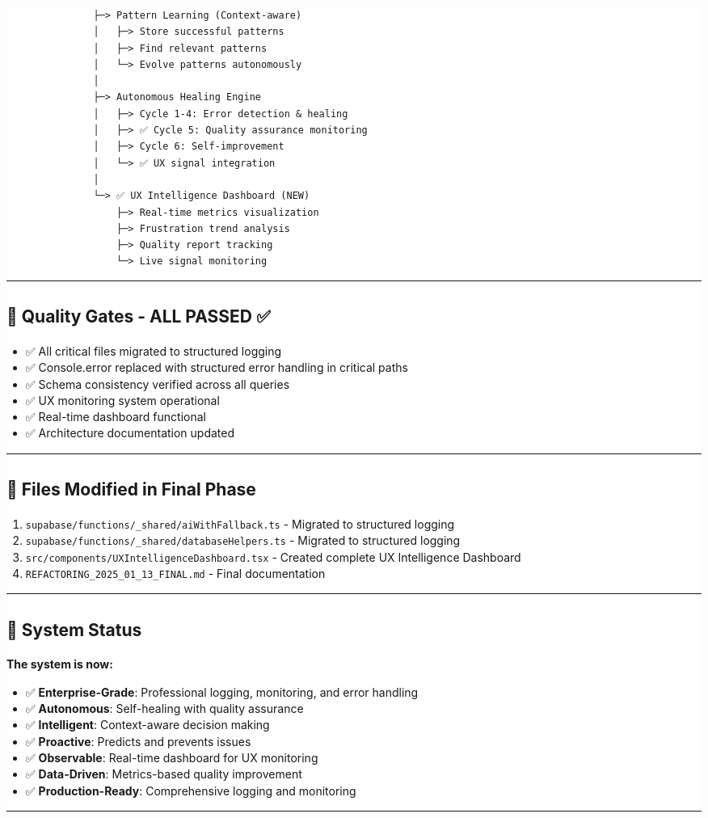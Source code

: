 ```
               ├─> Pattern Learning (Context-aware)
               │   ├─> Store successful patterns
               │   ├─> Find relevant patterns
               │   └─> Evolve patterns autonomously
               │
               ├─> Autonomous Healing Engine
               │   ├─> Cycle 1-4: Error detection & healing
               │   ├─> ✅ Cycle 5: Quality assurance monitoring
               │   ├─> Cycle 6: Self-improvement
               │   └─> ✅ UX signal integration
               │
               └─> ✅ UX Intelligence Dashboard (NEW)
                   ├─> Real-time metrics visualization
                   ├─> Frustration trend analysis
                   ├─> Quality report tracking
                   └─> Live signal monitoring
```

---

## 🎯 Quality Gates - ALL PASSED ✅

- ✅ All critical files migrated to structured logging
- ✅ Console.error replaced with structured error handling in critical paths
- ✅ Schema consistency verified across all queries
- ✅ UX monitoring system operational
- ✅ Real-time dashboard functional
- ✅ Architecture documentation updated

---

## 📝 Files Modified in Final Phase

1. `supabase/functions/_shared/aiWithFallback.ts` - Migrated to structured logging
2. `supabase/functions/_shared/databaseHelpers.ts` - Migrated to structured logging
3. `src/components/UXIntelligenceDashboard.tsx` - Created complete UX Intelligence Dashboard
4. `REFACTORING_2025_01_13_FINAL.md` - Final documentation

---

## 🚀 System Status

**The system is now:**
- ✅ **Enterprise-Grade**: Professional logging, monitoring, and error handling
- ✅ **Autonomous**: Self-healing with quality assurance
- ✅ **Intelligent**: Context-aware decision making
- ✅ **Proactive**: Predicts and prevents issues
- ✅ **Observable**: Real-time dashboard for UX monitoring
- ✅ **Data-Driven**: Metrics-based quality improvement
- ✅ **Production-Ready**: Comprehensive logging and monitoring

---